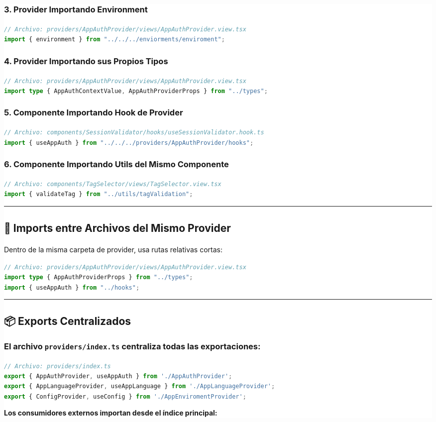 ### 3. Provider Importando Environment

```typescript
// Archivo: providers/AppAuthProvider/views/AppAuthProvider.view.tsx
import { environment } from "../../../enviorments/enviroment";
```

### 4. Provider Importando sus Propios Tipos

```typescript
// Archivo: providers/AppAuthProvider/views/AppAuthProvider.view.tsx
import type { AppAuthContextValue, AppAuthProviderProps } from "../types";
```

### 5. Componente Importando Hook de Provider

```typescript
// Archivo: components/SessionValidator/hooks/useSessionValidator.hook.ts
import { useAppAuth } from "../../../providers/AppAuthProvider/hooks";
```

### 6. Componente Importando Utils del Mismo Componente

```typescript
// Archivo: components/TagSelector/views/TagSelector.view.tsx
import { validateTag } from "../utils/tagValidation";
```

---

## 🔄 Imports entre Archivos del Mismo Provider

Dentro de la misma carpeta de provider, usa rutas relativas cortas:

```typescript
// Archivo: providers/AppAuthProvider/views/AppAuthProvider.view.tsx
import type { AppAuthProviderProps } from "../types";
import { useAppAuth } from "../hooks";
```

---

## 📦 Exports Centralizados

### El archivo `providers/index.ts` centraliza todas las exportaciones:

```typescript
// Archivo: providers/index.ts
export { AppAuthProvider, useAppAuth } from './AppAuthProvider';
export { AppLanguageProvider, useAppLanguage } from './AppLanguageProvider';
export { ConfigProvider, useConfig } from './AppEnviromentProvider';
```

**Los consumidores externos importan desde el índice principal:**
